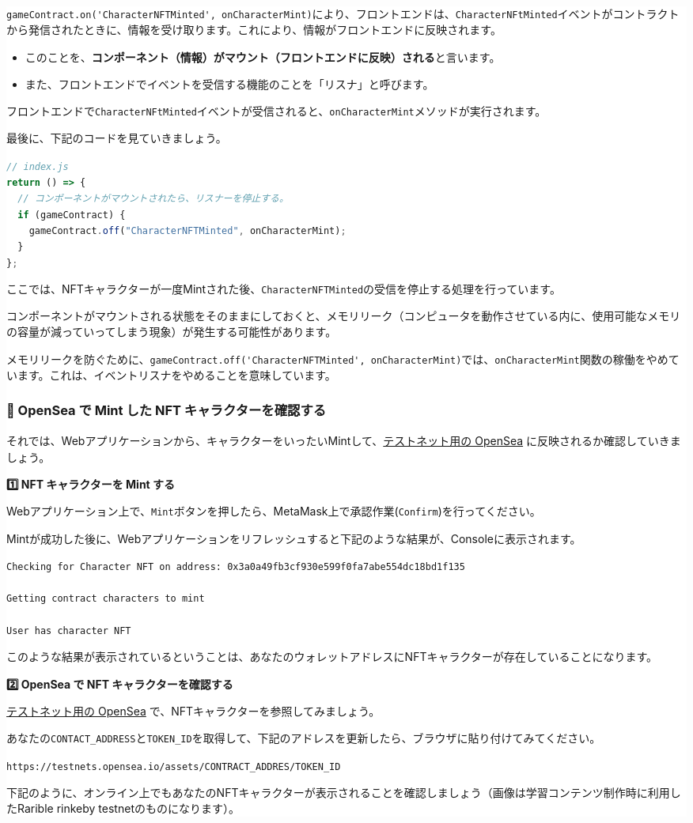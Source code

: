 `gameContract.on('CharacterNFTMinted', onCharacterMint)`により、フロントエンドは、`CharacterNFtMinted`イベントがコントラクトから発信されたときに、情報を受け取ります。これにより、情報がフロントエンドに反映されます。

- このことを、**コンポーネント（情報）がマウント（フロントエンドに反映）される**と言います。

- また、フロントエンドでイベントを受信する機能のことを「リスナ」と呼びます。

フロントエンドで`CharacterNFtMinted`イベントが受信されると、`onCharacterMint`メソッドが実行されます。

最後に、下記のコードを見ていきましょう。

```javascript
// index.js
return () => {
  // コンポーネントがマウントされたら、リスナーを停止する。
  if (gameContract) {
    gameContract.off("CharacterNFTMinted", onCharacterMint);
  }
};
```

ここでは、NFTキャラクターが一度Mintされた後、`CharacterNFTMinted`の受信を停止する処理を行っています。

コンポーネントがマウントされる状態をそのままにしておくと、メモリリーク（コンピュータを動作させている内に、使用可能なメモリの容量が減っていってしまう現象）が発生する可能性があります。

メモリリークを防ぐために、`gameContract.off('CharacterNFTMinted', onCharacterMint)`では、`onCharacterMint`関数の稼働をやめています。これは、イベントリスナをやめることを意味しています。

### 🐝 OpenSea で Mint した NFT キャラクターを確認する

それでは、Webアプリケーションから、キャラクターをいったいMintして、[テストネット用の OpenSea](https://testnets.opensea.io/) に反映されるか確認していきましょう。

**1️⃣ NFT キャラクターを Mint する**

Webアプリケーション上で、`Mint`ボタンを押したら、MetaMask上で承認作業(`Confirm`)を行ってください。

Mintが成功した後に、Webアプリケーションをリフレッシュすると下記のような結果が、Consoleに表示されます。

```
Checking for Character NFT on address: 0x3a0a49fb3cf930e599f0fa7abe554dc18bd1f135

Getting contract characters to mint

User has character NFT
```

このような結果が表示されているということは、あなたのウォレットアドレスにNFTキャラクターが存在していることになります。

**2️⃣ OpenSea で NFT キャラクターを確認する**

[テストネット用の OpenSea](https://testnets.opensea.io/) で、NFTキャラクターを参照してみましょう。

あなたの`CONTACT_ADDRESS`と`TOKEN_ID`を取得して、下記のアドレスを更新したら、ブラウザに貼り付けてみてください。

```
https://testnets.opensea.io/assets/CONTRACT_ADDRES/TOKEN_ID
```

下記のように、オンライン上でもあなたのNFTキャラクターが表示されることを確認しましょう（画像は学習コンテンツ制作時に利用したRarible rinkeby testnetのものになります）。
